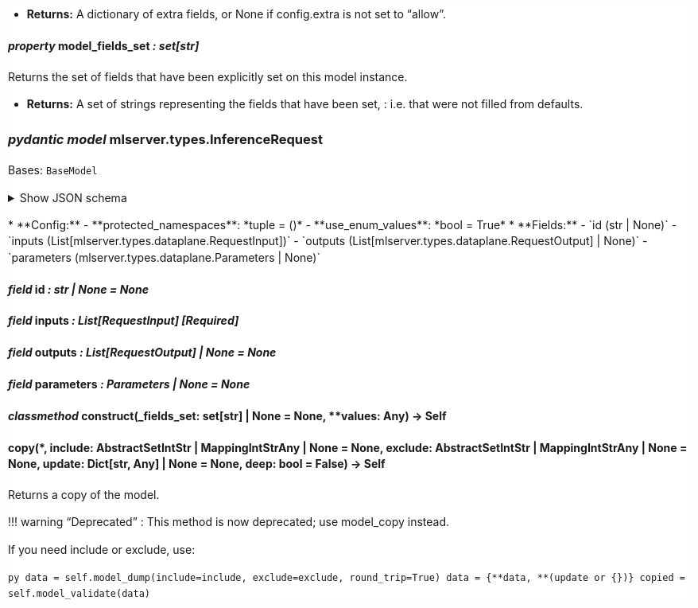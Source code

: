 * **Returns:**
  A dictionary of extra fields, or None if config.extra is not set to “allow”.

#### *property* model_fields_set *: set[str]*

Returns the set of fields that have been explicitly set on this model instance.

* **Returns:**
  A set of strings representing the fields that have been set,
  : i.e. that were not filled from defaults.

### *pydantic model* mlserver.types.InferenceRequest

Bases: `BaseModel`

<p><details  class="autodoc_pydantic_collapsable_json"><summary>Show JSON schema</summary></details></p>
* **Config:**
  - **protected_namespaces**: *tuple = ()*
  - **use_enum_values**: *bool = True*
* **Fields:**
  - `id (str | None)`
  - `inputs (List[mlserver.types.dataplane.RequestInput])`
  - `outputs (List[mlserver.types.dataplane.RequestOutput] | None)`
  - `parameters (mlserver.types.dataplane.Parameters | None)`

#### *field* id *: str | None* *= None*

#### *field* inputs *: List[RequestInput]* *[Required]*

#### *field* outputs *: List[RequestOutput] | None* *= None*

#### *field* parameters *: Parameters | None* *= None*

#### *classmethod* construct(\_fields_set: set[str] | None = None, \*\*values: Any) → Self

#### copy(\*, include: AbstractSetIntStr | MappingIntStrAny | None = None, exclude: AbstractSetIntStr | MappingIntStrAny | None = None, update: Dict[str, Any] | None = None, deep: bool = False) → Self

Returns a copy of the model.

!!! warning “Deprecated”
: This method is now deprecated; use model_copy instead.

If you need include or exclude, use:

``py
data = self.model_dump(include=include, exclude=exclude, round_trip=True)
data = {**data, **(update or {})}
copied = self.model_validate(data)
``
